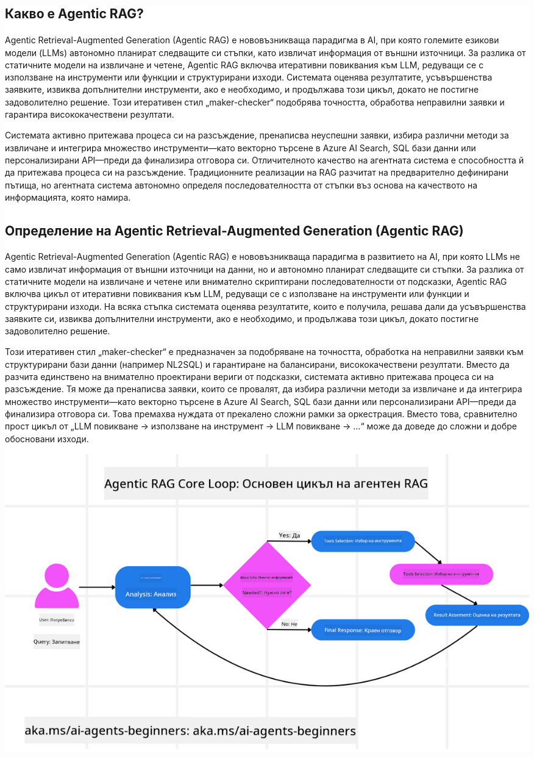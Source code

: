 ## Какво е Agentic RAG?

Agentic Retrieval-Augmented Generation (Agentic RAG) е нововъзникваща парадигма в AI, при която големите езикови модели (LLMs) автономно планират следващите си стъпки, като извличат информация от външни източници. За разлика от статичните модели на извличане и четене, Agentic RAG включва итеративни повиквания към LLM, редуващи се с използване на инструменти или функции и структурирани изходи. Системата оценява резултатите, усъвършенства заявките, извиква допълнителни инструменти, ако е необходимо, и продължава този цикъл, докато не постигне задоволително решение. Този итеративен стил „maker-checker“ подобрява точността, обработва неправилни заявки и гарантира висококачествени резултати.

Системата активно притежава процеса си на разсъждение, пренаписва неуспешни заявки, избира различни методи за извличане и интегрира множество инструменти—като векторно търсене в Azure AI Search, SQL бази данни или персонализирани API—преди да финализира отговора си. Отличителното качество на агентната система е способността й да притежава процеса си на разсъждение. Традиционните реализации на RAG разчитат на предварително дефинирани пътища, но агентната система автономно определя последователността от стъпки въз основа на качеството на информацията, която намира.

## Определение на Agentic Retrieval-Augmented Generation (Agentic RAG)

Agentic Retrieval-Augmented Generation (Agentic RAG) е нововъзникваща парадигма в развитието на AI, при която LLMs не само извличат информация от външни източници на данни, но и автономно планират следващите си стъпки. За разлика от статичните модели на извличане и четене или внимателно скриптирани последователности от подсказки, Agentic RAG включва цикъл от итеративни повиквания към LLM, редуващи се с използване на инструменти или функции и структурирани изходи. На всяка стъпка системата оценява резултатите, които е получила, решава дали да усъвършенства заявките си, извиква допълнителни инструменти, ако е необходимо, и продължава този цикъл, докато постигне задоволително решение.

Този итеративен стил „maker-checker“ е предназначен за подобряване на точността, обработка на неправилни заявки към структурирани бази данни (например NL2SQL) и гарантиране на балансирани, висококачествени резултати. Вместо да разчита единствено на внимателно проектирани вериги от подсказки, системата активно притежава процеса си на разсъждение. Тя може да пренаписва заявки, които се провалят, да избира различни методи за извличане и да интегрира множество инструменти—като векторно търсене в Azure AI Search, SQL бази данни или персонализирани API—преди да финализира отговора си. Това премахва нуждата от прекалено сложни рамки за оркестрация. Вместо това, сравнително прост цикъл от „LLM повикване → използване на инструмент → LLM повикване → …“ може да доведе до сложни и добре обосновани изходи.

![Agentic RAG Core Loop](../../../translated_images/agentic-rag-core-loop.c8f4b85c26920f71ed181ebb14001ac7aae47c0b0af237edcf71898645a62db3.bg.png)
